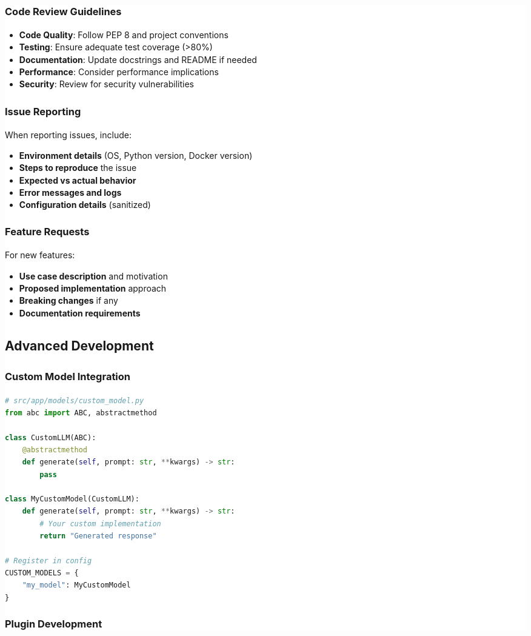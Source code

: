 ### Code Review Guidelines

- **Code Quality**: Follow PEP 8 and project conventions
- **Testing**: Ensure adequate test coverage (>80%)
- **Documentation**: Update docstrings and README if needed
- **Performance**: Consider performance implications
- **Security**: Review for security vulnerabilities

### Issue Reporting

When reporting issues, include:
- **Environment details** (OS, Python version, Docker version)
- **Steps to reproduce** the issue
- **Expected vs actual behavior**
- **Error messages and logs**
- **Configuration details** (sanitized)

### Feature Requests

For new features:
- **Use case description** and motivation
- **Proposed implementation** approach
- **Breaking changes** if any
- **Documentation requirements**

## Advanced Development

### Custom Model Integration

```python
# src/app/models/custom_model.py
from abc import ABC, abstractmethod

class CustomLLM(ABC):
    @abstractmethod
    def generate(self, prompt: str, **kwargs) -> str:
        pass

class MyCustomModel(CustomLLM):
    def generate(self, prompt: str, **kwargs) -> str:
        # Your custom implementation
        return "Generated response"

# Register in config
CUSTOM_MODELS = {
    "my_model": MyCustomModel
}
```

### Plugin Development
